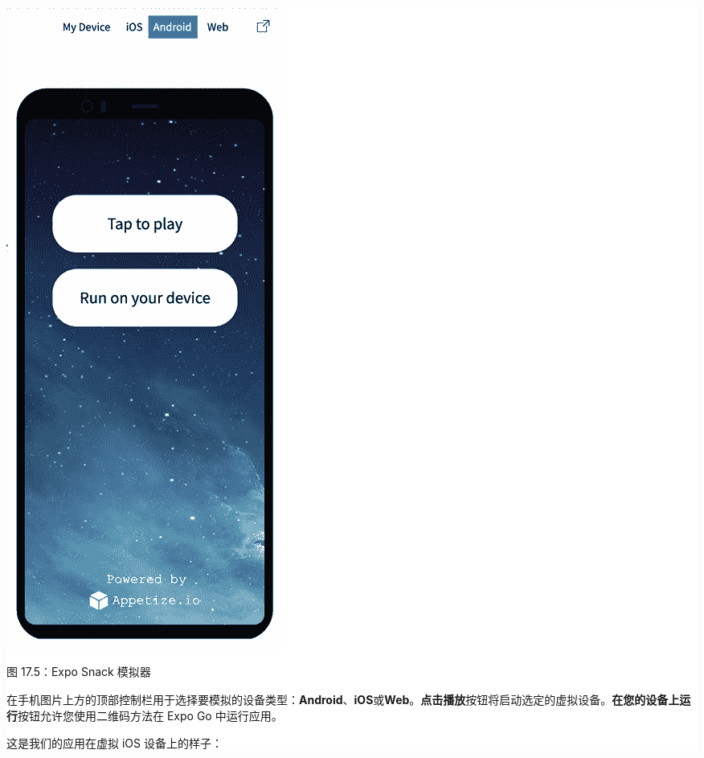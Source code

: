 ![](img/B19636_17_05.png)

图 17.5：Expo Snack 模拟器

在手机图片上方的顶部控制栏用于选择要模拟的设备类型：**Android**、**iOS**或**Web**。**点击播放**按钮将启动选定的虚拟设备。**在您的设备上运行**按钮允许您使用二维码方法在 Expo Go 中运行应用。

这是我们的应用在虚拟 iOS 设备上的样子：
